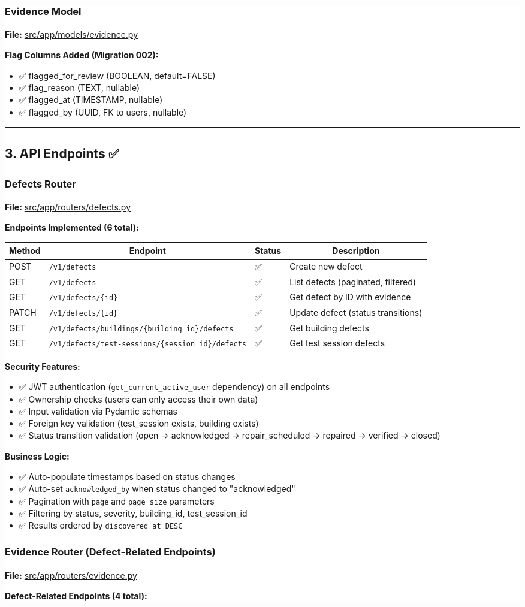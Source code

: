 ### Evidence Model

**File:** [src/app/models/evidence.py](src/app/models/evidence.py)

**Flag Columns Added (Migration 002):**
- ✅ flagged_for_review (BOOLEAN, default=FALSE)
- ✅ flag_reason (TEXT, nullable)
- ✅ flagged_at (TIMESTAMP, nullable)
- ✅ flagged_by (UUID, FK to users, nullable)

---

## 3. API Endpoints ✅

### Defects Router

**File:** [src/app/routers/defects.py](src/app/routers/defects.py)

**Endpoints Implemented (6 total):**

| Method | Endpoint | Status | Description |
|--------|----------|--------|-------------|
| POST | `/v1/defects` | ✅ | Create new defect |
| GET | `/v1/defects` | ✅ | List defects (paginated, filtered) |
| GET | `/v1/defects/{id}` | ✅ | Get defect by ID with evidence |
| PATCH | `/v1/defects/{id}` | ✅ | Update defect (status transitions) |
| GET | `/v1/defects/buildings/{building_id}/defects` | ✅ | Get building defects |
| GET | `/v1/defects/test-sessions/{session_id}/defects` | ✅ | Get test session defects |

**Security Features:**
- ✅ JWT authentication (`get_current_active_user` dependency) on all endpoints
- ✅ Ownership checks (users can only access their own data)
- ✅ Input validation via Pydantic schemas
- ✅ Foreign key validation (test_session exists, building exists)
- ✅ Status transition validation (open → acknowledged → repair_scheduled → repaired → verified → closed)

**Business Logic:**
- ✅ Auto-populate timestamps based on status changes
- ✅ Auto-set `acknowledged_by` when status changed to "acknowledged"
- ✅ Pagination with `page` and `page_size` parameters
- ✅ Filtering by status, severity, building_id, test_session_id
- ✅ Results ordered by `discovered_at DESC`

### Evidence Router (Defect-Related Endpoints)

**File:** [src/app/routers/evidence.py](src/app/routers/evidence.py)

**Defect-Related Endpoints (4 total):**
